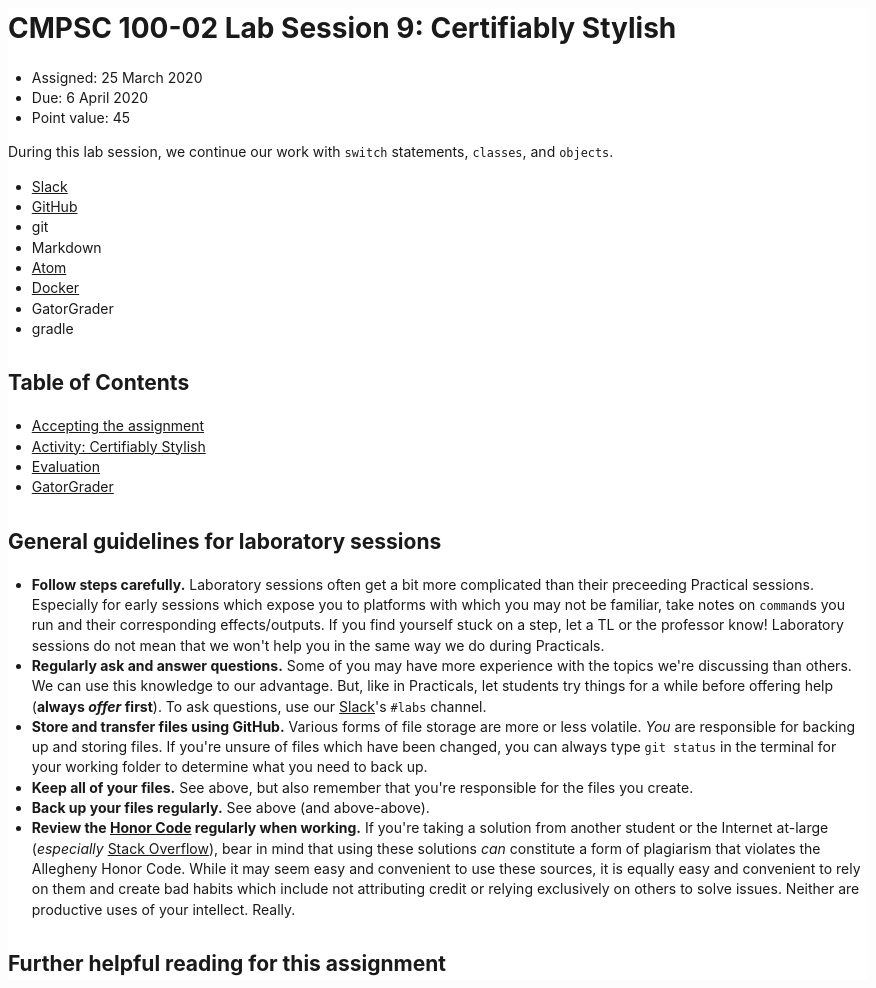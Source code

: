 # CMPSC 100-02 Lab Session 9: Certifiably Stylish

* Assigned: 25 March 2020
* Due: 6 April 2020
* Point value: 45

During this lab session, we continue our work with `switch` statements, `classes`, and `objects`.

* [Slack](https://cmpsc-100-02-sp-2020.slack.com)
* [GitHub](https://www.github.com)
* git
* Markdown
* [Atom](https://atom.io)
* [Docker](https://www.docker.com/products/docker-desktop)
* GatorGrader
* gradle

## Table of Contents

* [Accepting the assignment](#accepting-the-assignment)
* [Activity: Certifiably Stylish](#certifiably-stylish)
* [Evaluation](#evaluation)
* [GatorGrader](#gatorgrader)

## General guidelines for laboratory sessions

* **Follow steps carefully.** Laboratory sessions often get a bit more complicated than their preceeding Practical sessions. Especially for early sessions which expose you to platforms with which you may not be familiar, take notes on `command`s you run and their corresponding effects/outputs. If you find yourself stuck on a step, let a TL or the professor know! Laboratory sessions do not mean that we won't help you in the same way we do during Practicals.
* **Regularly ask and answer questions.** Some of you may have more experience with the topics we're discussing than others. We can use this knowledge to our advantage. But, like in Practicals, let students try things for a while before offering help (**always _offer_ first**). To ask questions, use our [Slack](https://cmpsc-100-02-sp-2020.slack.com)'s `#labs` channel.
* **Store and transfer files using GitHub.** Various forms of file storage are more or less volatile. *You* are responsible for backing up and storing files. If you're unsure of files which have been changed, you can always type `git status` in the terminal for your working folder to determine what you need to back up.
* **Keep all of your files.** See above, but also remember that you're responsible for the files you create.
* **Back up your files regularly.** See above (and above-above).
* **Review the [Honor Code](https://sites.allegheny.edu/about/honor-code/) regularly when working.** If you're taking a solution from another student or the Internet at-large (_especially_ [Stack Overflow](https://stackoverflow.com)), bear in mind that using these solutions _can_ constitute a form of plagiarism that violates the Allegheny Honor Code. While it may seem easy and convenient to use these sources, it is equally easy and convenient to rely on them and create bad habits which include not attributing credit or relying exclusively on others to solve issues. Neither are productive uses of your intellect. Really.

## Further helpful reading for this assignment
